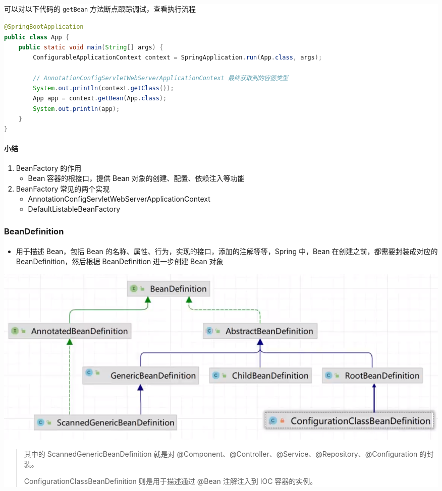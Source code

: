 可以对以下代码的 `getBean` 方法断点跟踪调试，查看执行流程

```java
@SpringBootApplication
public class App {
    public static void main(String[] args) {
        ConfigurableApplicationContext context = SpringApplication.run(App.class, args);

        // AnnotationConfigServletWebServerApplicationContext 最终获取到的容器类型
        System.out.println(context.getClass());
        App app = context.getBean(App.class);
        System.out.println(app);
    }
}
```

#### 小结

1. BeanFactory 的作用
   - Bean 容器的根接口，提供 Bean 对象的创建、配置、依赖注入等功能
2. BeanFactory 常见的两个实现
   - AnnotationConfigServletWebServerApplicationContext
   - DefaultListableBeanFactory



### BeanDefinition

- 用于描述 Bean，包括 Bean 的名称、属性、行为，实现的接口，添加的注解等等，Spring 中，Bean 在创建之前，都需要封装成对应的 BeanDefinition，然后根据 BeanDefinition 进一步创建 Bean 对象

![image-20240320224346603](知识要求/image-20240320224346603.png)

> 其中的 ScannedGenericBeanDefinition 就是对 @Component、@Controller、@Service、@Repository、@Configuration 的封装。
>
> ConfigurationClassBeanDefinition 则是用于描述通过 @Bean 注解注入到 IOC 容器的实例。

